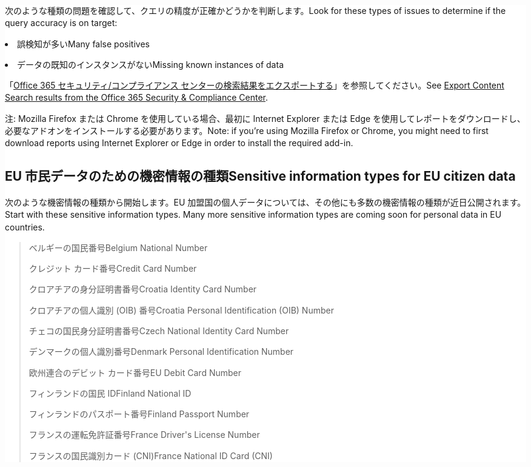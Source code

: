 <td align="left"><p><span data-ttu-id="b4fde-163">次のような種類の問題を確認して、クエリの精度が正確かどうかを判断します。</span><span class="sxs-lookup"><span data-stu-id="b4fde-163">Look for these types of issues to determine if the query accuracy is on target:</span></span></p>
<p><li><span data-ttu-id="b4fde-164">誤検知が多い</span><span class="sxs-lookup"><span data-stu-id="b4fde-164">Many false positives</span></span></li></p>
<p><li><span data-ttu-id="b4fde-165">データの既知のインスタンスがない</span><span class="sxs-lookup"><span data-stu-id="b4fde-165">Missing known instances of data</span></span></li></p>
<p><span data-ttu-id="b4fde-166">「<a href="https://support.office.com/ja-JP/article/Export-Content-Search-results-from-the-Office-365-Security-Compliance-Center-ed48d448-3714-4c42-85f5-10f75f6a4278">Office 365 セキュリティ/コンプライアンス センターの検索結果をエクスポートする</a>」を参照してください。</span><span class="sxs-lookup"><span data-stu-id="b4fde-166">See <a href="https://support.office.com/en-us/article/Export-Content-Search-results-from-the-Office-365-Security-Compliance-Center-ed48d448-3714-4c42-85f5-10f75f6a4278">Export Content Search results from the Office 365 Security &amp; Compliance Center</a>.</span></span></p>
<p><span data-ttu-id="b4fde-167">注: Mozilla Firefox または Chrome を使用している場合、最初に Internet Explorer または Edge を使用してレポートをダウンロードし、必要なアドオンをインストールする必要があります。</span><span class="sxs-lookup"><span data-stu-id="b4fde-167">Note: if you’re using Mozilla Firefox or Chrome, you might need to first download reports using Internet Explorer or Edge in order to install the required add-in.</span></span></p></td>
</tr>
</tbody>
</table>

## <a name="sensitive-information-types-for-eu-citizen-data"></a><span data-ttu-id="b4fde-168">EU 市民データのための機密情報の種類</span><span class="sxs-lookup"><span data-stu-id="b4fde-168">Sensitive information types for EU citizen data</span></span>

<span data-ttu-id="b4fde-p109">次のような機密情報の種類から開始します。EU 加盟国の個人データについては、その他にも多数の機密情報の種類が近日公開されます。</span><span class="sxs-lookup"><span data-stu-id="b4fde-p109">Start with these sensitive information types. Many more sensitive information types are coming soon for personal data in EU countries.</span></span>

> <span data-ttu-id="b4fde-171">ベルギーの国民番号</span><span class="sxs-lookup"><span data-stu-id="b4fde-171">Belgium National Number</span></span>
>
> <span data-ttu-id="b4fde-172">クレジット カード番号</span><span class="sxs-lookup"><span data-stu-id="b4fde-172">Credit Card Number</span></span>
>
> <span data-ttu-id="b4fde-173">クロアチアの身分証明書番号</span><span class="sxs-lookup"><span data-stu-id="b4fde-173">Croatia Identity Card Number</span></span>
>
> <span data-ttu-id="b4fde-174">クロアチアの個人識別 (OIB) 番号</span><span class="sxs-lookup"><span data-stu-id="b4fde-174">Croatia Personal Identification (OIB) Number</span></span>
>
> <span data-ttu-id="b4fde-175">チェコの国民身分証明書番号</span><span class="sxs-lookup"><span data-stu-id="b4fde-175">Czech National Identity Card Number</span></span>
>
> <span data-ttu-id="b4fde-176">デンマークの個人識別番号</span><span class="sxs-lookup"><span data-stu-id="b4fde-176">Denmark Personal Identification Number</span></span>
>
> <span data-ttu-id="b4fde-177">欧州連合のデビット カード番号</span><span class="sxs-lookup"><span data-stu-id="b4fde-177">EU Debit Card Number</span></span>
>
> <span data-ttu-id="b4fde-178">フィンランドの国民 ID</span><span class="sxs-lookup"><span data-stu-id="b4fde-178">Finland National ID</span></span>
>
> <span data-ttu-id="b4fde-179">フィンランドのパスポート番号</span><span class="sxs-lookup"><span data-stu-id="b4fde-179">Finland Passport Number</span></span>
>
> <span data-ttu-id="b4fde-180">フランスの運転免許証番号</span><span class="sxs-lookup"><span data-stu-id="b4fde-180">France Driver's License Number</span></span>
>
> <span data-ttu-id="b4fde-181">フランスの国民識別カード (CNI)</span><span class="sxs-lookup"><span data-stu-id="b4fde-181">France National ID Card (CNI)</span></span>
>